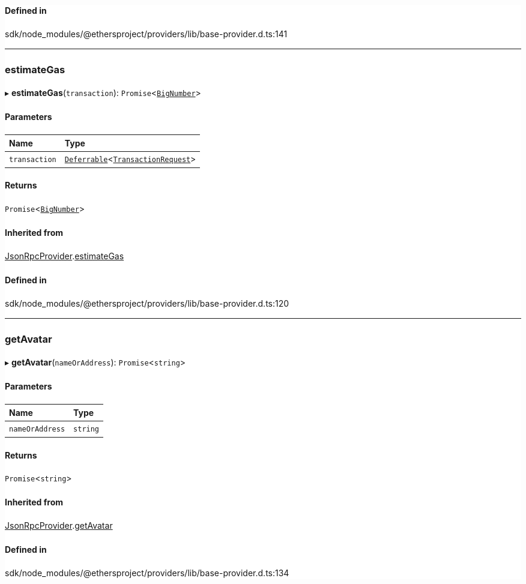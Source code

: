 #### Defined in

sdk/node_modules/@ethersproject/providers/lib/base-provider.d.ts:141

___

### estimateGas

▸ **estimateGas**(`transaction`): `Promise`<[`BigNumber`](akashaproject_ui_app_loader._internal_.BigNumber.md)\>

#### Parameters

| Name | Type |
| :------ | :------ |
| `transaction` | [`Deferrable`](../modules/akashaproject_ui_app_loader._internal_.md#deferrable)<[`TransactionRequest`](../modules/akashaproject_ui_app_loader._internal_.md#transactionrequest)\> |

#### Returns

`Promise`<[`BigNumber`](akashaproject_ui_app_loader._internal_.BigNumber.md)\>

#### Inherited from

[JsonRpcProvider](akashaproject_ui_app_loader._internal_.JsonRpcProvider.md).[estimateGas](akashaproject_ui_app_loader._internal_.JsonRpcProvider.md#estimategas)

#### Defined in

sdk/node_modules/@ethersproject/providers/lib/base-provider.d.ts:120

___

### getAvatar

▸ **getAvatar**(`nameOrAddress`): `Promise`<`string`\>

#### Parameters

| Name | Type |
| :------ | :------ |
| `nameOrAddress` | `string` |

#### Returns

`Promise`<`string`\>

#### Inherited from

[JsonRpcProvider](akashaproject_ui_app_loader._internal_.JsonRpcProvider.md).[getAvatar](akashaproject_ui_app_loader._internal_.JsonRpcProvider.md#getavatar)

#### Defined in

sdk/node_modules/@ethersproject/providers/lib/base-provider.d.ts:134
